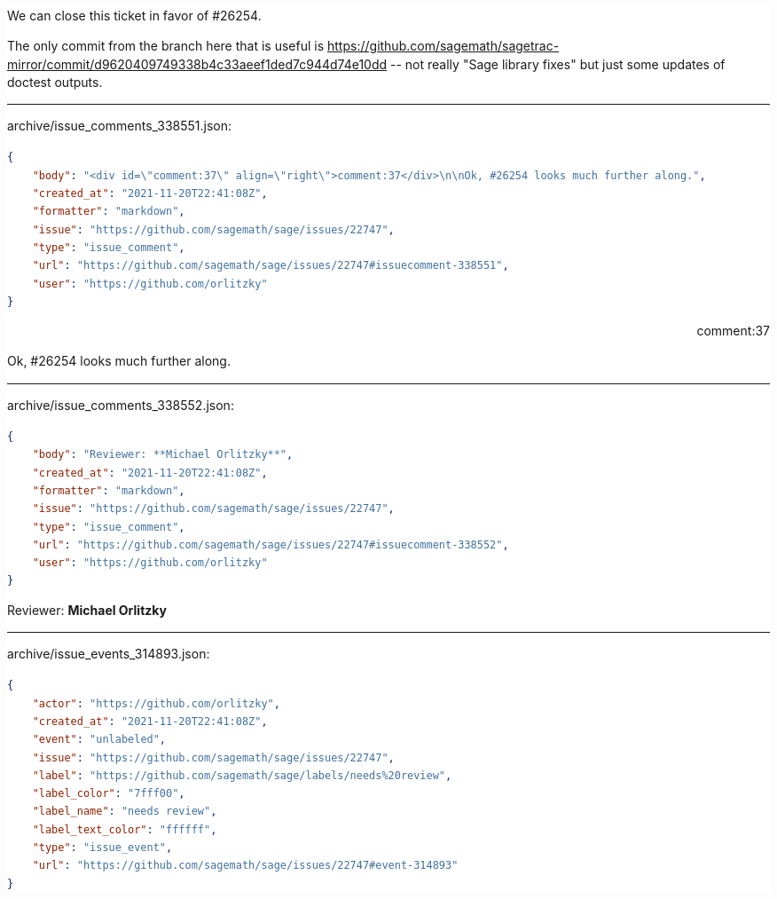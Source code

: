 We can close this ticket in favor of #26254.

The only commit from the branch here that is useful is https://github.com/sagemath/sagetrac-mirror/commit/d9620409749338b4c33aeef1ded7c944d74e10dd -- not really "Sage library fixes" but just some updates of doctest outputs.



---

archive/issue_comments_338551.json:
```json
{
    "body": "<div id=\"comment:37\" align=\"right\">comment:37</div>\n\nOk, #26254 looks much further along.",
    "created_at": "2021-11-20T22:41:08Z",
    "formatter": "markdown",
    "issue": "https://github.com/sagemath/sage/issues/22747",
    "type": "issue_comment",
    "url": "https://github.com/sagemath/sage/issues/22747#issuecomment-338551",
    "user": "https://github.com/orlitzky"
}
```

<div id="comment:37" align="right">comment:37</div>

Ok, #26254 looks much further along.



---

archive/issue_comments_338552.json:
```json
{
    "body": "Reviewer: **Michael Orlitzky**",
    "created_at": "2021-11-20T22:41:08Z",
    "formatter": "markdown",
    "issue": "https://github.com/sagemath/sage/issues/22747",
    "type": "issue_comment",
    "url": "https://github.com/sagemath/sage/issues/22747#issuecomment-338552",
    "user": "https://github.com/orlitzky"
}
```

Reviewer: **Michael Orlitzky**



---

archive/issue_events_314893.json:
```json
{
    "actor": "https://github.com/orlitzky",
    "created_at": "2021-11-20T22:41:08Z",
    "event": "unlabeled",
    "issue": "https://github.com/sagemath/sage/issues/22747",
    "label": "https://github.com/sagemath/sage/labels/needs%20review",
    "label_color": "7fff00",
    "label_name": "needs review",
    "label_text_color": "ffffff",
    "type": "issue_event",
    "url": "https://github.com/sagemath/sage/issues/22747#event-314893"
}
```
